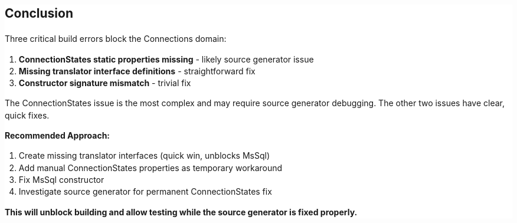 ## Conclusion

Three critical build errors block the Connections domain:

1. **ConnectionStates static properties missing** - likely source generator issue
2. **Missing translator interface definitions** - straightforward fix
3. **Constructor signature mismatch** - trivial fix

The ConnectionStates issue is the most complex and may require source generator debugging. The other two issues have clear, quick fixes.

**Recommended Approach:**
1. Create missing translator interfaces (quick win, unblocks MsSql)
2. Add manual ConnectionStates properties as temporary workaround
3. Fix MsSql constructor
4. Investigate source generator for permanent ConnectionStates fix

**This will unblock building and allow testing while the source generator is fixed properly.**
